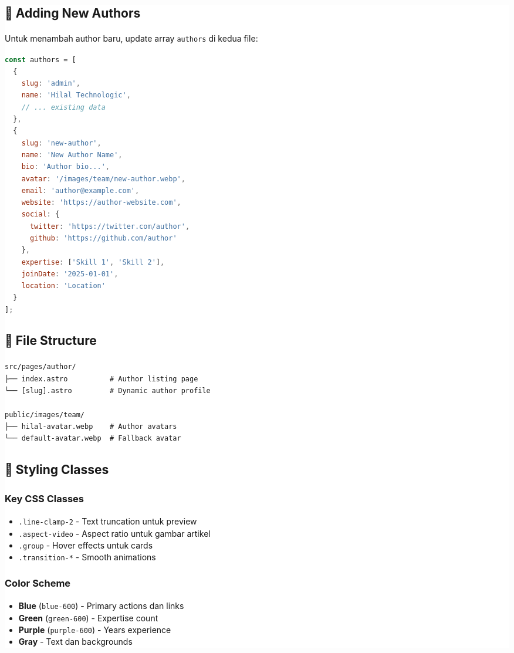 ## 🚀 Adding New Authors

Untuk menambah author baru, update array `authors` di kedua file:

```javascript
const authors = [
  {
    slug: 'admin',
    name: 'Hilal Technologic',
    // ... existing data
  },
  {
    slug: 'new-author',
    name: 'New Author Name',
    bio: 'Author bio...',
    avatar: '/images/team/new-author.webp',
    email: 'author@example.com',
    website: 'https://author-website.com',
    social: {
      twitter: 'https://twitter.com/author',
      github: 'https://github.com/author'
    },
    expertise: ['Skill 1', 'Skill 2'],
    joinDate: '2025-01-01',
    location: 'Location'
  }
];
```

## 📁 File Structure

```
src/pages/author/
├── index.astro          # Author listing page
└── [slug].astro         # Dynamic author profile

public/images/team/
├── hilal-avatar.webp    # Author avatars
└── default-avatar.webp  # Fallback avatar
```

## 🎨 Styling Classes

### Key CSS Classes
- `.line-clamp-2` - Text truncation untuk preview
- `.aspect-video` - Aspect ratio untuk gambar artikel
- `.group` - Hover effects untuk cards
- `.transition-*` - Smooth animations

### Color Scheme
- **Blue** (`blue-600`) - Primary actions dan links
- **Green** (`green-600`) - Expertise count
- **Purple** (`purple-600`) - Years experience
- **Gray** - Text dan backgrounds
